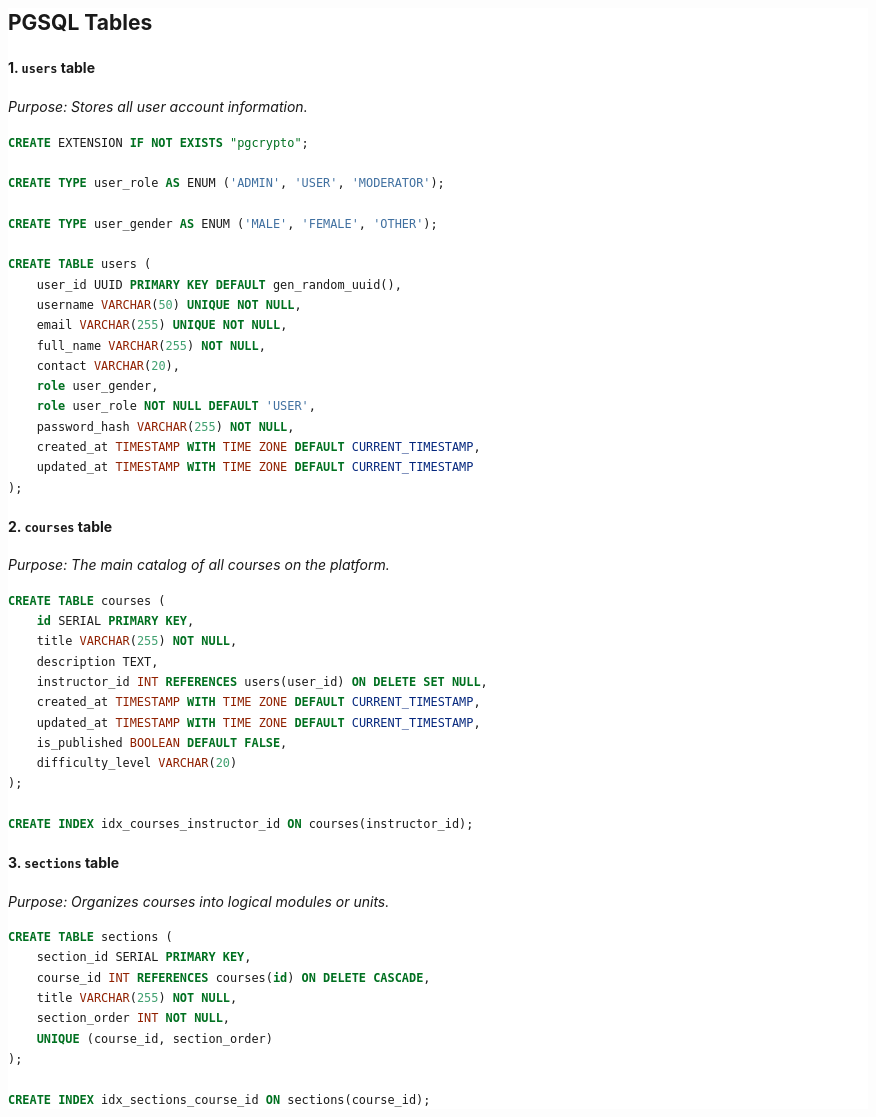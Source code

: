 ## PGSQL Tables

#### **1. `users` table**

_Purpose: Stores all user account information._

```sql
CREATE EXTENSION IF NOT EXISTS "pgcrypto";

CREATE TYPE user_role AS ENUM ('ADMIN', 'USER', 'MODERATOR');

CREATE TYPE user_gender AS ENUM ('MALE', 'FEMALE', 'OTHER');

CREATE TABLE users (
    user_id UUID PRIMARY KEY DEFAULT gen_random_uuid(),
    username VARCHAR(50) UNIQUE NOT NULL,
    email VARCHAR(255) UNIQUE NOT NULL,
    full_name VARCHAR(255) NOT NULL,
    contact VARCHAR(20),
    role user_gender,
    role user_role NOT NULL DEFAULT 'USER',
    password_hash VARCHAR(255) NOT NULL,
    created_at TIMESTAMP WITH TIME ZONE DEFAULT CURRENT_TIMESTAMP,
    updated_at TIMESTAMP WITH TIME ZONE DEFAULT CURRENT_TIMESTAMP
);
```

#### **2. `courses` table**

_Purpose: The main catalog of all courses on the platform._

```sql
CREATE TABLE courses (
    id SERIAL PRIMARY KEY,
    title VARCHAR(255) NOT NULL,
    description TEXT,
    instructor_id INT REFERENCES users(user_id) ON DELETE SET NULL,
    created_at TIMESTAMP WITH TIME ZONE DEFAULT CURRENT_TIMESTAMP,
    updated_at TIMESTAMP WITH TIME ZONE DEFAULT CURRENT_TIMESTAMP,
    is_published BOOLEAN DEFAULT FALSE,
    difficulty_level VARCHAR(20)
);

CREATE INDEX idx_courses_instructor_id ON courses(instructor_id);
```

#### **3. `sections` table**

_Purpose: Organizes courses into logical modules or units._

```sql
CREATE TABLE sections (
    section_id SERIAL PRIMARY KEY,
    course_id INT REFERENCES courses(id) ON DELETE CASCADE,
    title VARCHAR(255) NOT NULL,
    section_order INT NOT NULL,
    UNIQUE (course_id, section_order)
);

CREATE INDEX idx_sections_course_id ON sections(course_id);
```
